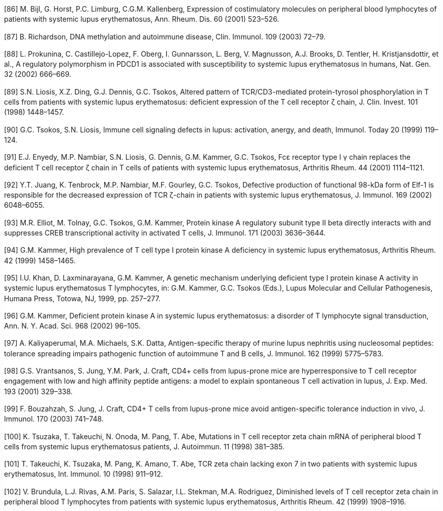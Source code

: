 [86] M. Bijl, G. Horst, P.C. Limburg, C.G.M. Kallenberg, Expression of costimulatory molecules on peripheral blood lymphocytes of patients with systemic lupus erythematosus, Ann. Rheum. Dis. 60 (2001) 523–526.

[87] B. Richardson, DNA methylation and autoimmune disease, Clin. Immunol. 109 (2003) 72–79.

[88] L. Prokunina, C. Castillejo-Lopez, F. Oberg, I. Gunnarsson, L. Berg, V. Magnusson, A.J. Brooks, D. Tentler, H. Kristjansdottir, et al., A regulatory polymorphism in PDCD1 is associated with susceptibility to systemic lupus erythematosus in humans, Nat. Gen. 32 (2002) 666–669.

[89] S.N. Liosis, X.Z. Ding, G.J. Dennis, G.C. Tsokos, Altered pattern of TCR/CD3-mediated protein-tyrosol phosphorylation in T cells from patients with systemic lupus erythematosus: deficient expression of the T cell receptor ζ chain, J. Clin. Invest. 101 (1998) 1448–1457.

[90] G.C. Tsokos, S.N. Liosis, Immune cell signaling defects in lupus: activation, anergy, and death, Immunol. Today 20 (1999) 119–124.

[91] E.J. Enyedy, M.P. Nambiar, S.N. Liosis, G. Dennis, G.M. Kammer, G.C. Tsokos, Fcε receptor type I γ chain replaces the deficient T cell receptor ζ chain in T cells of patients with systemic lupus erythematosus, Arthritis Rheum. 44 (2001) 1114–1121.

[92] Y.T. Juang, K. Tenbrock, M.P. Nambiar, M.F. Gourley, G.C. Tsokos, Defective production of functional 98-kDa form of Elf-1 is responsible for the decreased expression of TCR ζ-chain in patients with systemic lupus erythematosus, J. Immunol. 169 (2002) 6048–6055.

[93] M.R. Elliot, M. Tolnay, G.C. Tsokos, G.M. Kammer, Protein kinase A regulatory subunit type II beta directly interacts with and suppresses CREB transcriptional activity in activated T cells, J. Immunol. 171 (2003) 3636–3644.

[94] G.M. Kammer, High prevalence of T cell type I protein kinase A deficiency in systemic lupus erythematosus, Arthritis Rheum. 42 (1999) 1458–1465.

[95] I.U. Khan, D. Laxminarayana, G.M. Kammer, A genetic mechanism underlying deficient type I protein kinase A activity in systemic lupus erythematosus T lymphocytes, in: G.M. Kammer, G.C. Tsokos (Eds.), Lupus Molecular and Cellular Pathogenesis, Humana Press, Totowa, NJ, 1999, pp. 257–277.

[96] G.M. Kammer, Deficient protein kinase A in systemic lupus erythematosus: a disorder of T lymphocyte signal transduction, Ann. N. Y. Acad. Sci. 968 (2002) 96–105.

[97] A. Kaliyaperumal, M.A. Michaels, S.K. Datta, Antigen-specific therapy of murine lupus nephritis using nucleosomal peptides: tolerance spreading impairs pathogenic function of autoimmune T and B cells, J. Immunol. 162 (1999) 5775–5783.

[98] G.S. Vrantsanos, S. Jung, Y.M. Park, J. Craft, CD4+ cells from lupus-prone mice are hyperresponsive to T cell receptor engagement with low and high affinity peptide antigens: a model to explain spontaneous T cell activation in lupus, J. Exp. Med. 193 (2001) 329–338.

[99] F. Bouzahzah, S. Jung, J. Craft, CD4+ T cells from lupus-prone mice avoid antigen-specific tolerance induction in vivo, J. Immunol. 170 (2003) 741–748.

[100] K. Tsuzaka, T. Takeuchi, N. Onoda, M. Pang, T. Abe, Mutations in T cell receptor zeta chain mRNA of peripheral blood T cells from systemic lupus erythematosus patients, J. Autoimmun. 11 (1998) 381–385.

[101] T. Takeuchi, K. Tsuzaka, M. Pang, K. Amano, T. Abe, TCR zeta chain lacking exon 7 in two patients with systemic lupus erythematosus, Int. Immunol. 10 (1998) 911–912.

[102] V. Brundula, L.J. Rivas, A.M. Paris, S. Salazar, I.L. Stekman, M.A. Rodriguez, Diminished levels of T cell receptor zeta chain in peripheral blood T lymphocytes from patients with systemic lupus erythematosus, Arthritis Rheum. 42 (1999) 1908–1916.
